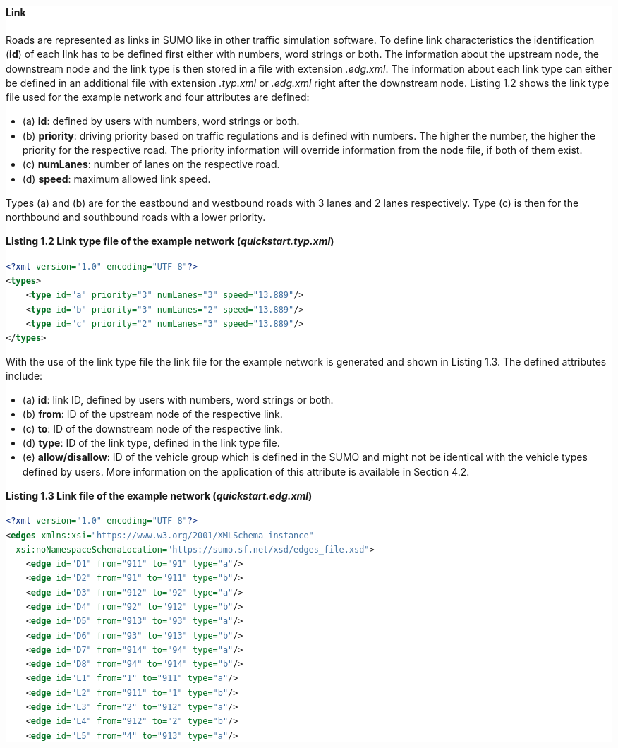 #### Link

Roads are represented as links in SUMO like in other traffic simulation
software. To define link characteristics the identification (**id**) of
each link has to be defined first either with numbers, word strings or
both. The information about the upstream node, the downstream node and
the link type is then stored in a file with extension *.edg.xml*. The
information about each link type can either be defined in an additional
file with extension *.typ.xml* or *.edg.xml* right after the downstream
node. Listing 1.2 shows the link type file used for the example network
and four attributes are defined:

- (a) **id**: defined by users with numbers, word strings or both.
- (b) **priority**: driving priority based on traffic regulations and
    is defined with numbers. The higher the number, the higher the
    priority for the respective road. The priority information will
    override information from the node file, if both of them exist.
- (c) **numLanes**: number of lanes on the respective road.
- (d) **speed**: maximum allowed link speed.

Types (a) and (b) are for the eastbound and westbound roads with 3 lanes
and 2 lanes respectively. Type (c) is then for the northbound and
southbound roads with a lower priority.

**Listing 1.2 Link type file of the example network
(*quickstart.typ.xml*)**

```xml
<?xml version="1.0" encoding="UTF-8"?>
<types>
    <type id="a" priority="3" numLanes="3" speed="13.889"/>
    <type id="b" priority="3" numLanes="2" speed="13.889"/>
    <type id="c" priority="2" numLanes="3" speed="13.889"/>
</types>
```

With the use of the link type file the link file for the example network
is generated and shown in Listing 1.3. The defined attributes include:

- (a) **id**: link ID, defined by users with numbers, word strings or
    both.
- (b) **from**: ID of the upstream node of the respective link.
- (c) **to**: ID of the downstream node of the respective link.
- (d) **type**: ID of the link type, defined in the link type file.
- (e) **allow/disallow**: ID of the vehicle group which is defined in
    the SUMO and might not be identical with the vehicle types defined
    by users. More information on the application of this attribute is
    available in Section 4.2.

**Listing 1.3 Link file of the example network (*quickstart.edg.xml*)**

```xml
<?xml version="1.0" encoding="UTF-8"?>
<edges xmlns:xsi="https://www.w3.org/2001/XMLSchema-instance"
  xsi:noNamespaceSchemaLocation="https://sumo.sf.net/xsd/edges_file.xsd">
    <edge id="D1" from="911" to="91" type="a"/>
    <edge id="D2" from="91" to="911" type="b"/>
    <edge id="D3" from="912" to="92" type="a"/>
    <edge id="D4" from="92" to="912" type="b"/>
    <edge id="D5" from="913" to="93" type="a"/>
    <edge id="D6" from="93" to="913" type="b"/>
    <edge id="D7" from="914" to="94" type="a"/>
    <edge id="D8" from="94" to="914" type="b"/>
    <edge id="L1" from="1" to="911" type="a"/>
    <edge id="L2" from="911" to="1" type="b"/>
    <edge id="L3" from="2" to="912" type="a"/>
    <edge id="L4" from="912" to="2" type="b"/>
    <edge id="L5" from="4" to="913" type="a"/>
```
